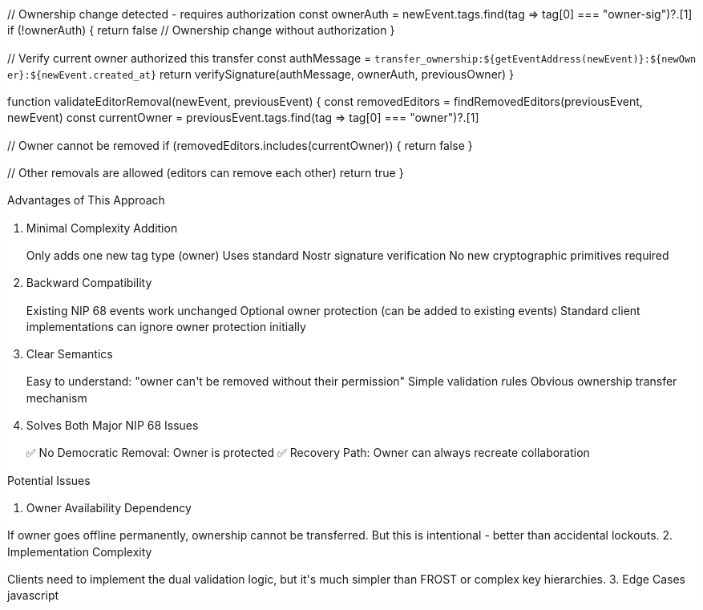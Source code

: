   // Ownership change detected - requires authorization
  const ownerAuth = newEvent.tags.find(tag => tag[0] === "owner-sig")?.[1]
  if (!ownerAuth) {
    return false  // Ownership change without authorization
  }
  
  // Verify current owner authorized this transfer
  const authMessage = `transfer_ownership:${getEventAddress(newEvent)}:${newOwner}:${newEvent.created_at}`
  return verifySignature(authMessage, ownerAuth, previousOwner)
}

function validateEditorRemoval(newEvent, previousEvent) {
  const removedEditors = findRemovedEditors(previousEvent, newEvent)
  const currentOwner = previousEvent.tags.find(tag => tag[0] === "owner")?.[1]
  
  // Owner cannot be removed
  if (removedEditors.includes(currentOwner)) {
    return false
  }
  
  // Other removals are allowed (editors can remove each other)
  return true
}

Advantages of This Approach
1. Minimal Complexity Addition

    Only adds one new tag type (owner)
    Uses standard Nostr signature verification
    No new cryptographic primitives required

2. Backward Compatibility

    Existing NIP 68 events work unchanged
    Optional owner protection (can be added to existing events)
    Standard client implementations can ignore owner protection initially

3. Clear Semantics

    Easy to understand: "owner can't be removed without their permission"
    Simple validation rules
    Obvious ownership transfer mechanism

4. Solves Both Major NIP 68 Issues

    ✅ No Democratic Removal: Owner is protected
    ✅ Recovery Path: Owner can always recreate collaboration

Potential Issues
1. Owner Availability Dependency

If owner goes offline permanently, ownership cannot be transferred. But this is intentional - better than accidental lockouts.
2. Implementation Complexity

Clients need to implement the dual validation logic, but it's much simpler than FROST or complex key hierarchies.
3. Edge Cases
javascript
